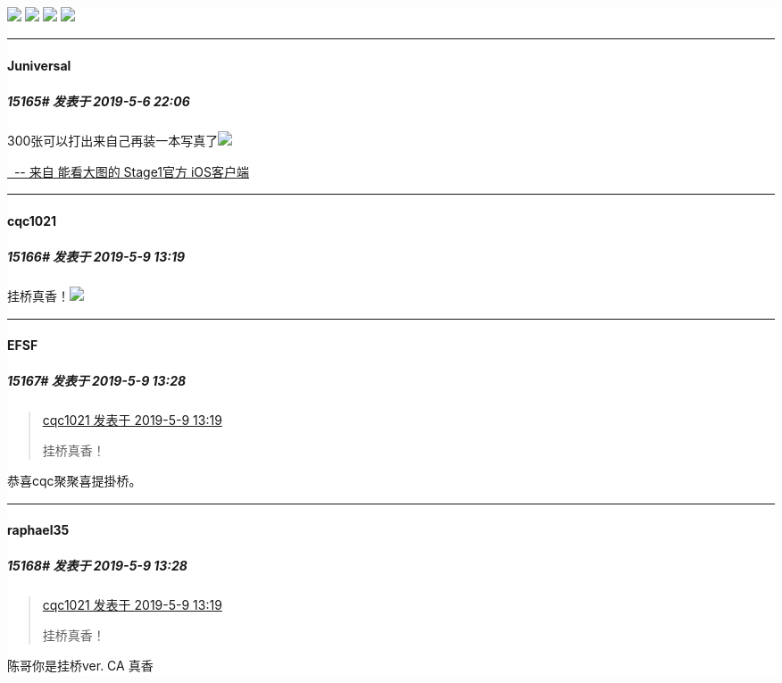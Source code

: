 
<img src="http://wx4.sinaimg.cn/large/648a637agy1g2qnqc6u8gj20xc0m8dij.jpg" referrerpolicy="no-referrer">


<img src="http://wx3.sinaimg.cn/large/648a637aly1g2qh22c0dhj20xc0m8tb0.jpg" referrerpolicy="no-referrer">


<img src="http://wx1.sinaimg.cn/large/648a637aly1g2qdrk002yj20xc0m8did.jpg" referrerpolicy="no-referrer">


<img src="http://wx2.sinaimg.cn/large/648a637aly1g2pn0ucr52j20xc0m80u4.jpg" referrerpolicy="no-referrer">


*****

####  Juniversal  
##### 15165#       发表于 2019-5-6 22:06


300张可以打出来自己再装一本写真了<img src="https://static.saraba1st.com/image/smiley/face2017/077.png" referrerpolicy="no-referrer">

[  -- 来自 能看大图的 Stage1官方 iOS客户端](https://itunes.apple.com/fi/app/saraba1st/id1221237470?mt=8)


*****

####  cqc1021  
##### 15166#       发表于 2019-5-9 13:19


挂桥真香！<img src="https://static.saraba1st.com/image/smiley/face2017/067.png" referrerpolicy="no-referrer">


*****

####  EFSF  
##### 15167#       发表于 2019-5-9 13:28


<blockquote><a href="httphttps://bbs.saraba1st.com/2b/forum.php?mod=redirect&amp;goto=findpost&amp;pid=43624397&amp;ptid=1102389" target="_blank">cqc1021 发表于 2019-5-9 13:19</a>

挂桥真香！</blockquote>
恭喜cqc聚聚喜提掛桥。


*****

####  raphael35  
##### 15168#       发表于 2019-5-9 13:28


<blockquote><a href="httphttps://bbs.saraba1st.com/2b/forum.php?mod=redirect&amp;goto=findpost&amp;pid=43624397&amp;ptid=1102389" target="_blank">cqc1021 发表于 2019-5-9 13:19</a>

挂桥真香！</blockquote>
陈哥你是挂桥ver. CA 真香
